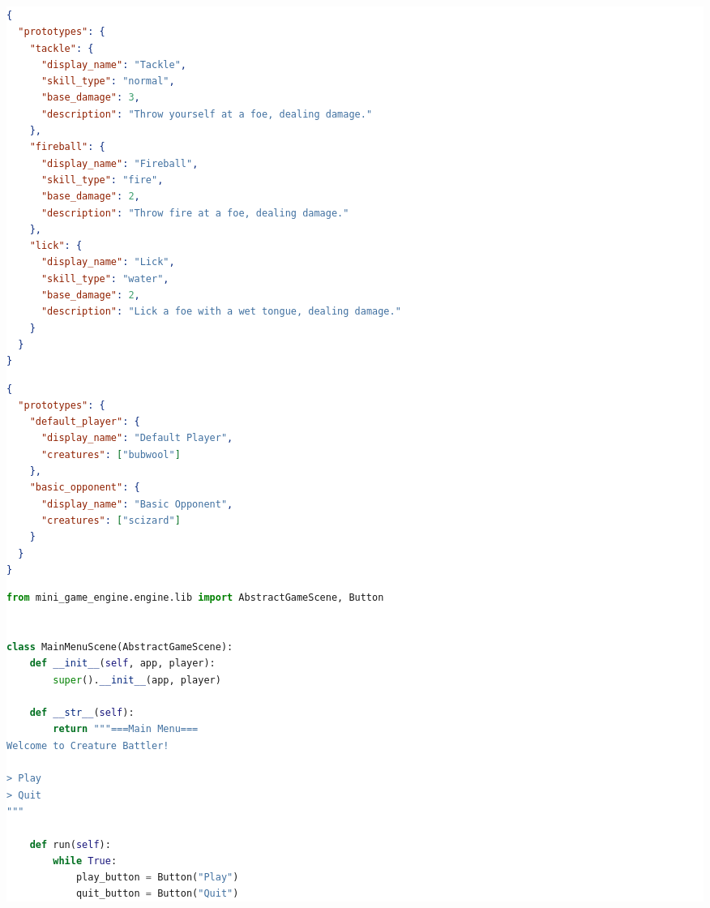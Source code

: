 ```json main_game/content/creature.json

```

```json main_game/content/skill.json
{
  "prototypes": {
    "tackle": {
      "display_name": "Tackle",
      "skill_type": "normal",
      "base_damage": 3,
      "description": "Throw yourself at a foe, dealing damage."
    },
    "fireball": {
      "display_name": "Fireball",
      "skill_type": "fire",
      "base_damage": 2,
      "description": "Throw fire at a foe, dealing damage."
    },
    "lick": {
      "display_name": "Lick",
      "skill_type": "water",
      "base_damage": 2,
      "description": "Lick a foe with a wet tongue, dealing damage."
    }
  }
}

```

```json main_game/content/player.json
{
  "prototypes": {
    "default_player": {
      "display_name": "Default Player",
      "creatures": ["bubwool"]
    },
    "basic_opponent": {
      "display_name": "Basic Opponent",
      "creatures": ["scizard"]
    }
  }
}

```

```python main_game/scenes/main_menu_scene.py
from mini_game_engine.engine.lib import AbstractGameScene, Button


class MainMenuScene(AbstractGameScene):
    def __init__(self, app, player):
        super().__init__(app, player)

    def __str__(self):
        return """===Main Menu===
Welcome to Creature Battler!

> Play
> Quit
"""

    def run(self):
        while True:
            play_button = Button("Play")
            quit_button = Button("Quit")
```